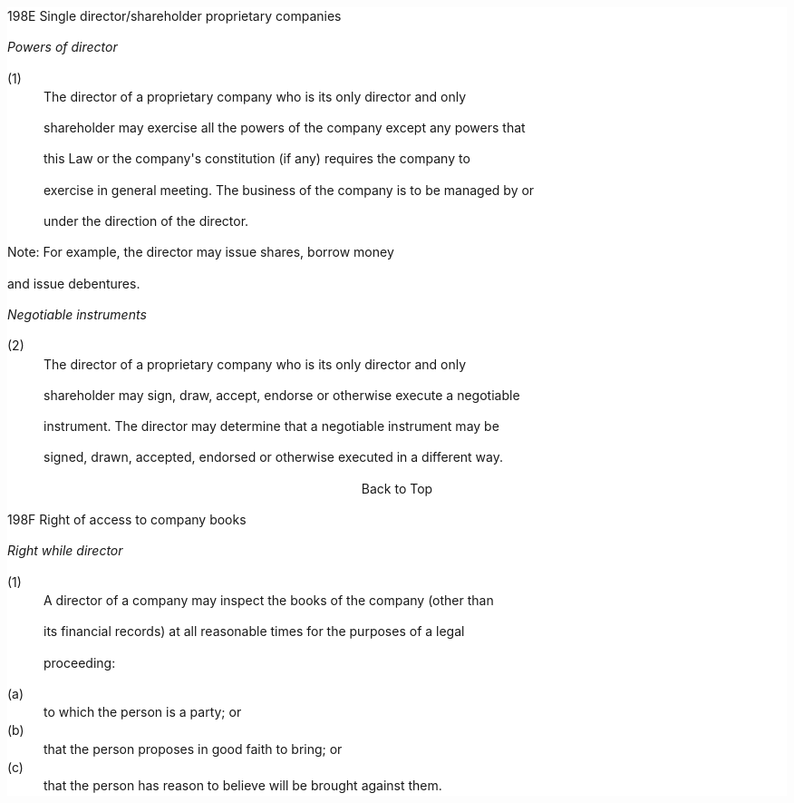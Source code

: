 198E  Single director/shareholder proprietary companies

_Powers of director_

<dl compact="">

<dt>(1)</dt><dd>The director of a proprietary company who is its only director and only

shareholder may exercise all the powers of the company except any powers that

this Law or the company's constitution (if any) requires the company to

exercise in general meeting. The business of the company is to be managed by or

under the direction of the director.

</dd> </dl>

<dl compact=""><dl compact="">

Note:	For example, the director may issue shares, borrow money

and issue debentures.

 </dl></dl>

_Negotiable instruments_

<dl compact="">

<dt>(2)</dt><dd>The director of a proprietary company who is its only director and only

shareholder may sign, draw, accept, endorse or otherwise execute a negotiable

instrument. The director may determine that a negotiable instrument may be

signed, drawn, accepted, endorsed or otherwise executed in a different way.

</dd> </dl>

<center>Back to Top</center>

198F  Right of access to company books

_Right while director_

<dl compact="">

<dt>(1)</dt><dd>A director of a company may inspect the books of the company (other than

its financial records) at all reasonable times for the purposes of a legal

proceeding:

</dd> </dl>

<dl compact=""><dl compact=""><dl compact="">

<dt>(a)</dt><dd>to which the person is a party; or</dd>

<dt>(b)</dt><dd>that the person proposes in good faith to bring; or</dd>

<dt>(c)</dt><dd>that the person has reason to believe will be brought against them.

</dd>
